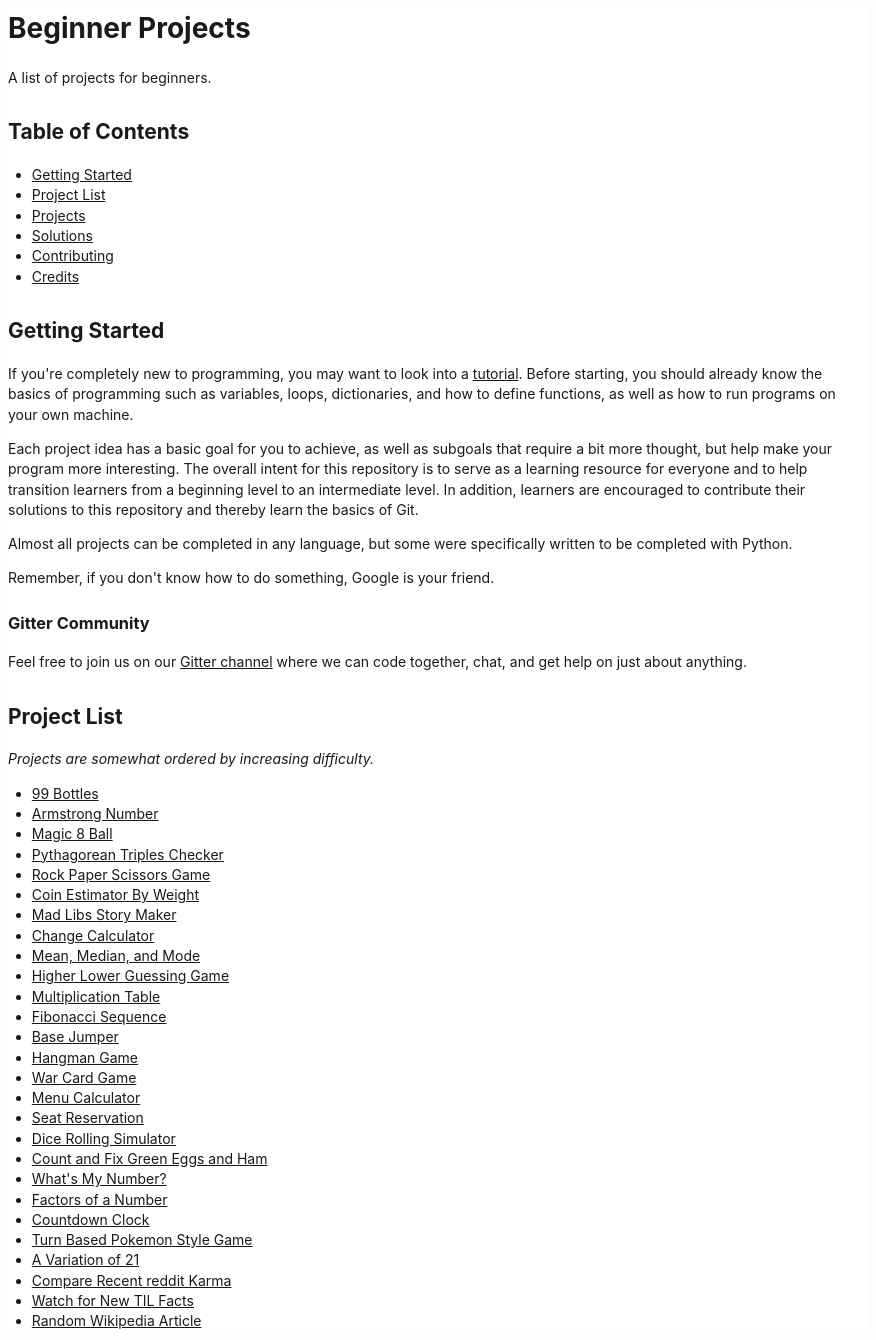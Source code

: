 # Beginner Projects

A list of projects for beginners.

## Table of Contents
- [Getting Started](#getting-started)
- [Project List](#project-list)
- [Projects](#projects)
- [Solutions](#solutions)
- [Contributing](#contributing)
- [Credits](#credits)

## Getting Started
If you're completely new to programming, you may want to look into a [tutorial](https://www.codecademy.com/learn/python). Before starting, you should already know the basics of programming such as variables, loops, dictionaries, and how to define functions, as well as how to run programs on your own machine.

Each project idea has a basic goal for you to achieve, as well as subgoals that require a bit more thought, but help make your program more interesting. The overall intent for this repository is to serve as a learning resource for everyone and to help transition learners from a beginning level to an intermediate level. In addition, learners are encouraged to contribute their solutions to this repository and thereby learn the basics of Git.

Almost all projects can be completed in any language, but some were specifically written to be completed with Python.

Remember, if you don't know how to do something, Google is your friend.

### Gitter Community
Feel free to join us on our [Gitter channel](https://gitter.im/beginner-projects/Lobby) where we can code together, chat, and get help on just about anything.

## Project List
*Projects are somewhat ordered by increasing difficulty.*
- [99 Bottles](#99-bottles)
- [Armstrong Number](#Armstrong-Number)
- [Magic 8 Ball](#magic-8-ball)
- [Pythagorean Triples Checker](#pythagorean-triples-checker)
- [Rock Paper Scissors Game](#rock-paper-scissors-game)
- [Coin Estimator By Weight](#coin-estimator-by-weight)
- [Mad Libs Story Maker](#mad-libs-story-maker)
- [Change Calculator](#change-calculator)
- [Mean, Median, and Mode](#mean-median-and-mode)
- [Higher Lower Guessing Game](#higher-lower-guessing-game)
- [Multiplication Table](#multiplication-table)
- [Fibonacci Sequence](#fibonacci-sequence)
- [Base Jumper](#base-jumper)
- [Hangman Game](#hangman-game)
- [War Card Game](#war-card-game)
- [Menu Calculator](#menu-calculator)
- [Seat Reservation](#seat-reservation)
- [Dice Rolling Simulator](#dice-rolling-simulator)
- [Count and Fix Green Eggs and Ham](#count-and-fix-green-eggs-and-ham)
- [What's My Number?](#whats-my-number)
- [Factors of a Number](#factors-of-a-number)
- [Countdown Clock](#countdown-clock)
- [Turn Based Pokemon Style Game](#turn-based-pokemon-style-game)
- [A Variation of 21](#a-variation-of-21)
- [Compare Recent reddit Karma](#compare-recent-reddit-karma)
- [Watch for New TIL Facts](#watch-for-new-til-facts)
- [Random Wikipedia Article](#random-wikipedia-article)